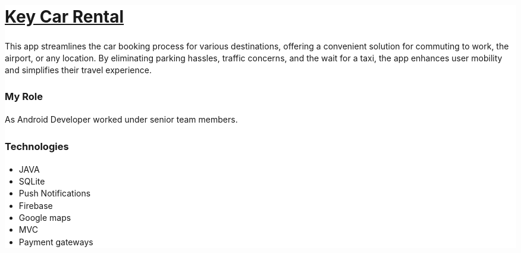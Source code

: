 



# [Key Car Rental](https://play.google.com/store/apps/details?id=comcom.key)

This app streamlines the car booking process for various destinations, offering a convenient solution for commuting to work, the airport, or any location. By eliminating parking hassles, traffic concerns, and the wait for a taxi, the app enhances user mobility and simplifies their travel experience.


### My Role ###
As Android Developer worked under senior team members.

### Technologies ###
* JAVA
* SQLite
* Push Notifications
* Firebase
* Google maps
* MVC
* Payment gateways

<p align="center">